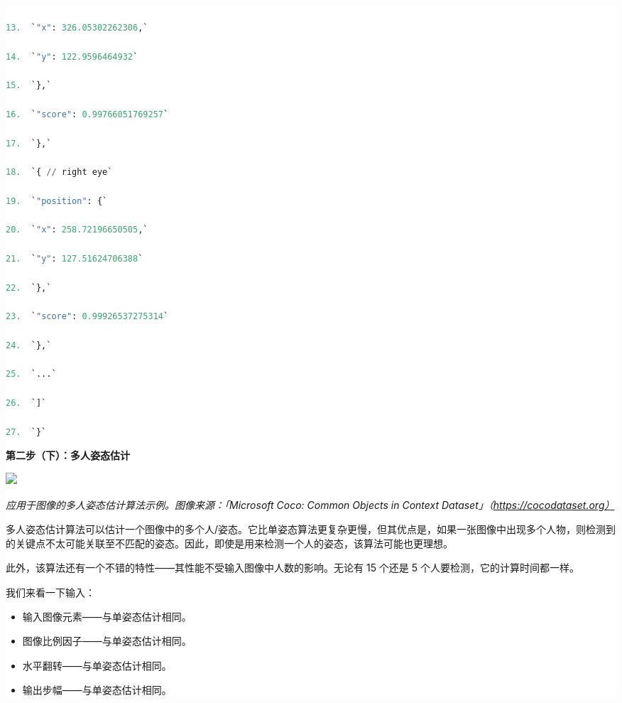 ```py

13.  `"x": 326.05302262306,`

14.  `"y": 122.9596464932`

15.  `},`

16.  `"score": 0.99766051769257`

17.  `},`

18.  `{ // right eye`

19.  `"position": {`

20.  `"x": 258.72196650505,`

21.  `"y": 127.51624706388`

22.  `},`

23.  `"score": 0.99926537275314`

24.  `},`

25.  `...`

26.  `]`

27.  `}`

```

**第二步（下）：多人姿态估计**

![](img/1e0d79a880e2958a3fdef2e91d3a4f09-fs8.png)

*应用于图像的多人姿态估计算法示例。图像来源：「Microsoft Coco: Common Objects in Context Dataset」（https://cocodataset.org）*

多人姿态估计算法可以估计一个图像中的多个人/姿态。它比单姿态算法更复杂更慢，但其优点是，如果一张图像中出现多个人物，则检测到的关键点不太可能关联至不匹配的姿态。因此，即使是用来检测一个人的姿态，该算法可能也更理想。

此外，该算法还有一个不错的特性——其性能不受输入图像中人数的影响。无论有 15 个还是 5 个人要检测，它的计算时间都一样。

我们来看一下输入：

*   输入图像元素——与单姿态估计相同。

*   图像比例因子——与单姿态估计相同。

*   水平翻转——与单姿态估计相同。

*   输出步幅——与单姿态估计相同。
